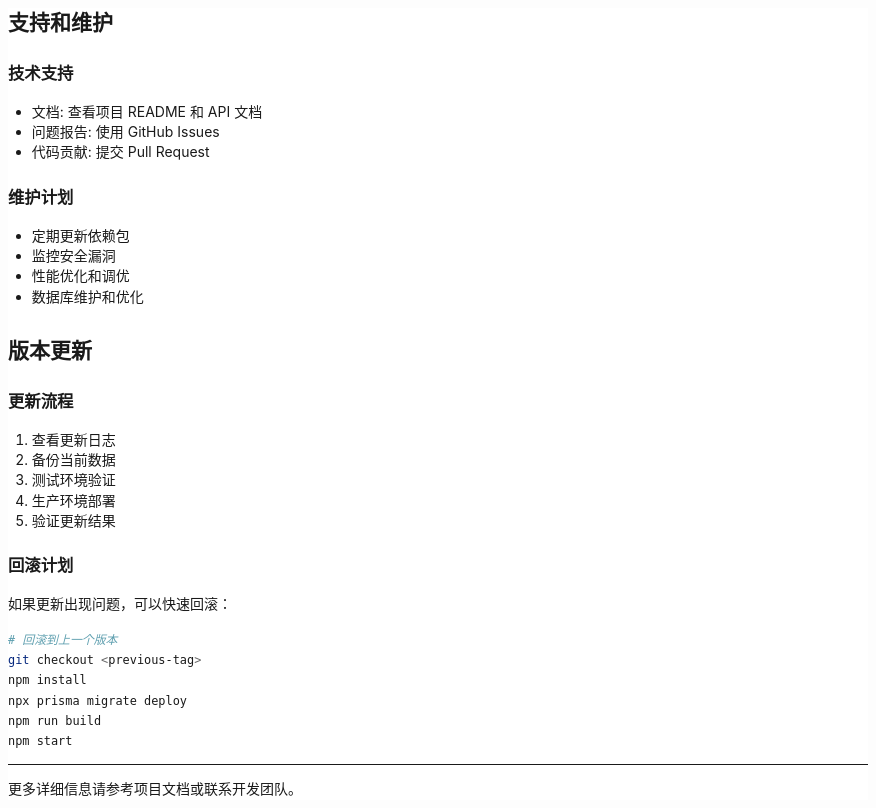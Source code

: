 ## 支持和维护

### 技术支持
- 文档: 查看项目 README 和 API 文档
- 问题报告: 使用 GitHub Issues
- 代码贡献: 提交 Pull Request

### 维护计划
- 定期更新依赖包
- 监控安全漏洞
- 性能优化和调优
- 数据库维护和优化

## 版本更新

### 更新流程
1. 查看更新日志
2. 备份当前数据
3. 测试环境验证
4. 生产环境部署
5. 验证更新结果

### 回滚计划
如果更新出现问题，可以快速回滚：
```bash
# 回滚到上一个版本
git checkout <previous-tag>
npm install
npx prisma migrate deploy
npm run build
npm start
```

---

更多详细信息请参考项目文档或联系开发团队。